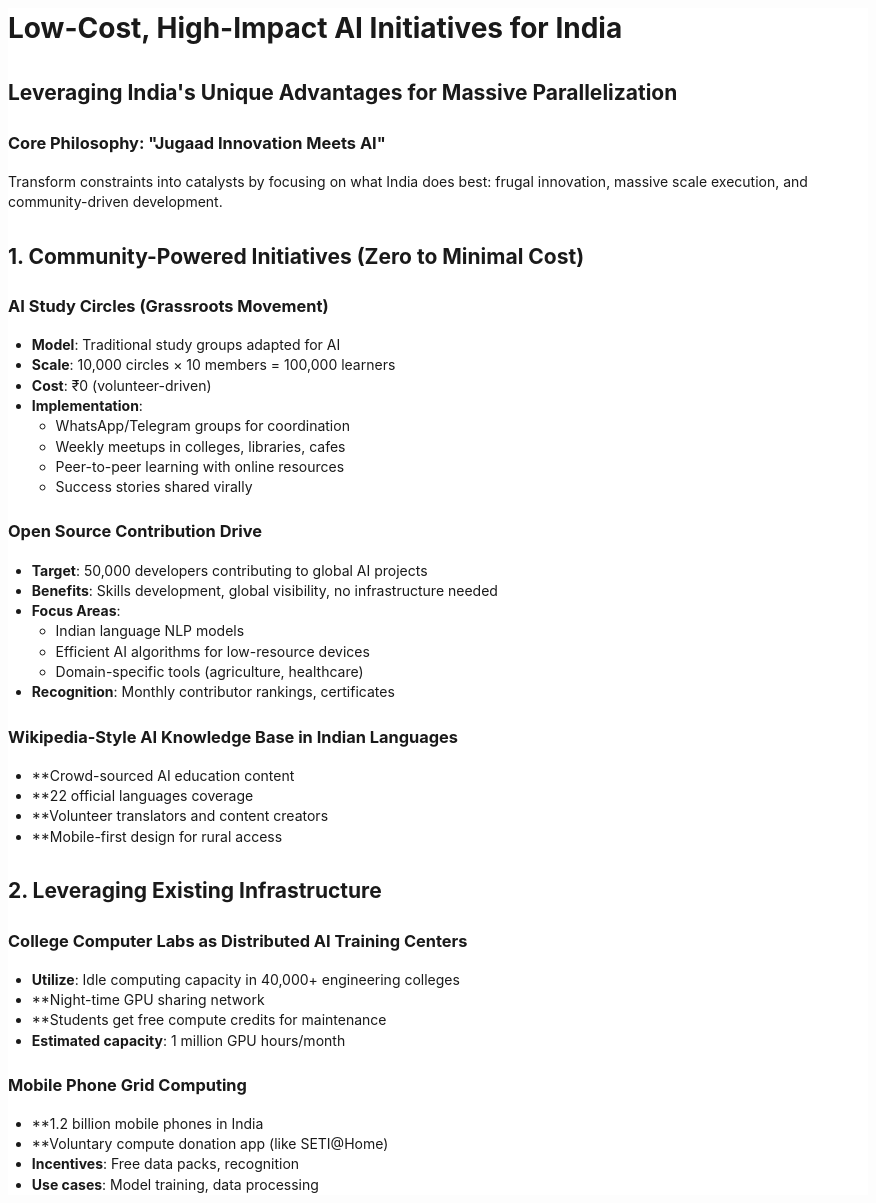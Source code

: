 # Low-Cost, High-Impact AI Initiatives for India

## Leveraging India's Unique Advantages for Massive Parallelization

### Core Philosophy: "Jugaad Innovation Meets AI"
Transform constraints into catalysts by focusing on what India does best: frugal innovation, massive scale execution, and community-driven development.

## 1. Community-Powered Initiatives (Zero to Minimal Cost)

### AI Study Circles (Grassroots Movement)
- **Model**: Traditional study groups adapted for AI
- **Scale**: 10,000 circles × 10 members = 100,000 learners
- **Cost**: ₹0 (volunteer-driven)
- **Implementation**:
  - WhatsApp/Telegram groups for coordination
  - Weekly meetups in colleges, libraries, cafes
  - Peer-to-peer learning with online resources
  - Success stories shared virally

### Open Source Contribution Drive
- **Target**: 50,000 developers contributing to global AI projects
- **Benefits**: Skills development, global visibility, no infrastructure needed
- **Focus Areas**:
  - Indian language NLP models
  - Efficient AI algorithms for low-resource devices
  - Domain-specific tools (agriculture, healthcare)
- **Recognition**: Monthly contributor rankings, certificates

### Wikipedia-Style AI Knowledge Base in Indian Languages
- **Crowd-sourced AI education content
- **22 official languages coverage
- **Volunteer translators and content creators
- **Mobile-first design for rural access

## 2. Leveraging Existing Infrastructure

### College Computer Labs as Distributed AI Training Centers
- **Utilize**: Idle computing capacity in 40,000+ engineering colleges
- **Night-time GPU sharing network
- **Students get free compute credits for maintenance
- **Estimated capacity**: 1 million GPU hours/month

### Mobile Phone Grid Computing
- **1.2 billion mobile phones in India
- **Voluntary compute donation app (like SETI@Home)
- **Incentives**: Free data packs, recognition
- **Use cases**: Model training, data processing
